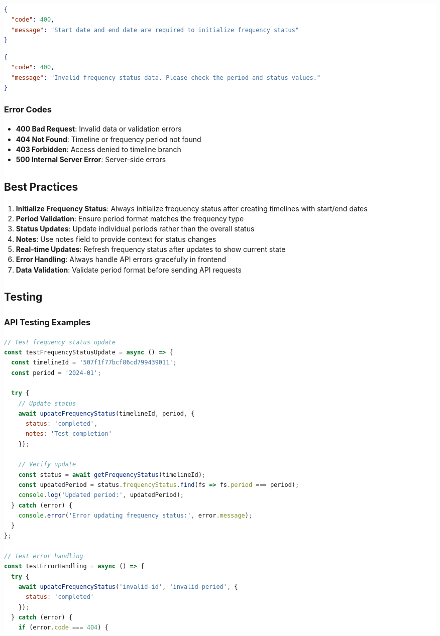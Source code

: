 ```json
{
  "code": 400,
  "message": "Start date and end date are required to initialize frequency status"
}
```

```json
{
  "code": 400,
  "message": "Invalid frequency status data. Please check the period and status values."
}
```

### Error Codes
- **400 Bad Request**: Invalid data or validation errors
- **404 Not Found**: Timeline or frequency period not found
- **403 Forbidden**: Access denied to timeline branch
- **500 Internal Server Error**: Server-side errors

## Best Practices

1. **Initialize Frequency Status**: Always initialize frequency status after creating timelines with start/end dates
2. **Period Validation**: Ensure period format matches the frequency type
3. **Status Updates**: Update individual periods rather than the overall status
4. **Notes**: Use notes field to provide context for status changes
5. **Real-time Updates**: Refresh frequency status after updates to show current state
6. **Error Handling**: Always handle API errors gracefully in frontend
7. **Data Validation**: Validate period format before sending API requests

## Testing

### API Testing Examples
```javascript
// Test frequency status update
const testFrequencyStatusUpdate = async () => {
  const timelineId = '507f1f77bcf86cd799439011';
  const period = '2024-01';
  
  try {
    // Update status
    await updateFrequencyStatus(timelineId, period, {
      status: 'completed',
      notes: 'Test completion'
    });
    
    // Verify update
    const status = await getFrequencyStatus(timelineId);
    const updatedPeriod = status.frequencyStatus.find(fs => fs.period === period);
    console.log('Updated period:', updatedPeriod);
  } catch (error) {
    console.error('Error updating frequency status:', error.message);
  }
};

// Test error handling
const testErrorHandling = async () => {
  try {
    await updateFrequencyStatus('invalid-id', 'invalid-period', {
      status: 'completed'
    });
  } catch (error) {
    if (error.code === 404) {
```